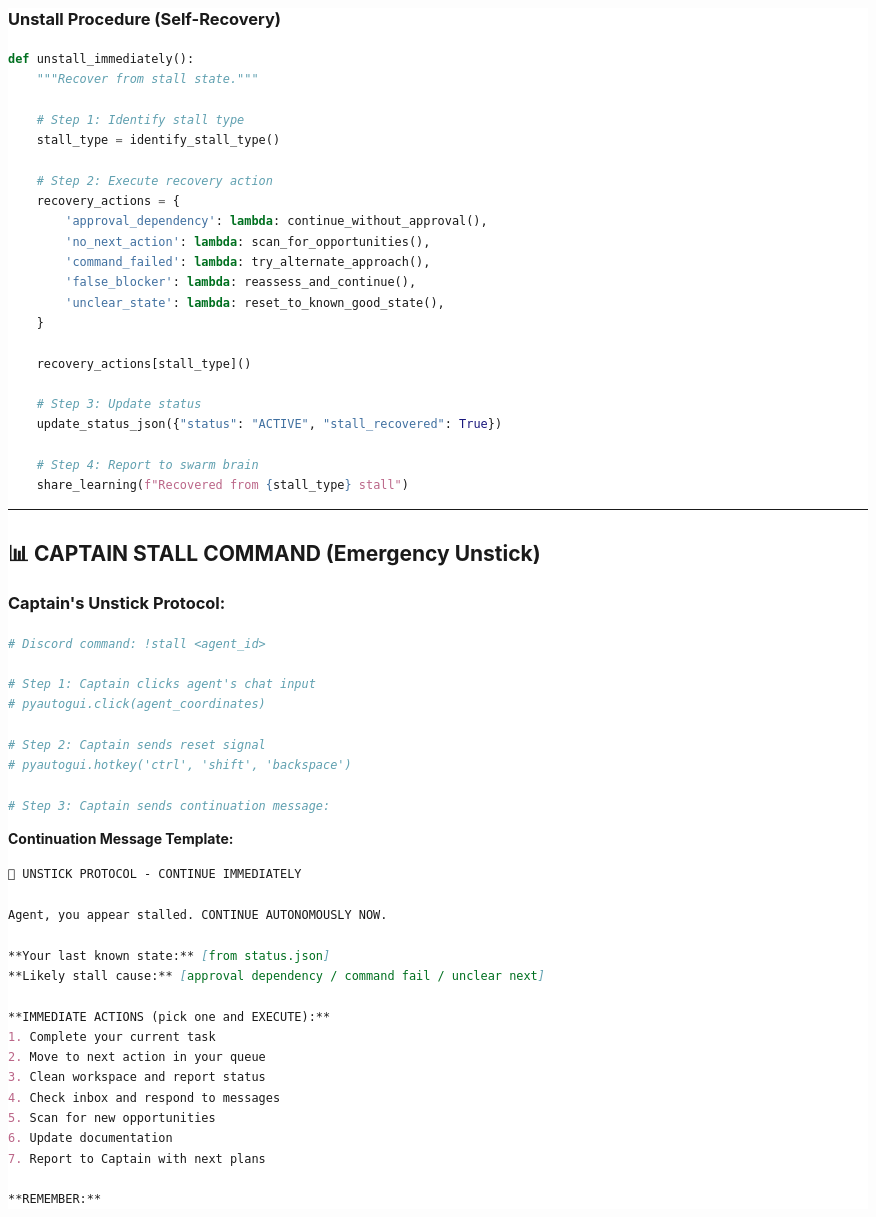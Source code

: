 
### **Unstall Procedure (Self-Recovery)**

```python
def unstall_immediately():
    """Recover from stall state."""
    
    # Step 1: Identify stall type
    stall_type = identify_stall_type()
    
    # Step 2: Execute recovery action
    recovery_actions = {
        'approval_dependency': lambda: continue_without_approval(),
        'no_next_action': lambda: scan_for_opportunities(),
        'command_failed': lambda: try_alternate_approach(),
        'false_blocker': lambda: reassess_and_continue(),
        'unclear_state': lambda: reset_to_known_good_state(),
    }
    
    recovery_actions[stall_type]()
    
    # Step 3: Update status
    update_status_json({"status": "ACTIVE", "stall_recovered": True})
    
    # Step 4: Report to swarm brain
    share_learning(f"Recovered from {stall_type} stall")
```

---

## 📊 CAPTAIN STALL COMMAND (Emergency Unstick)

### **Captain's Unstick Protocol:**

```bash
# Discord command: !stall <agent_id>

# Step 1: Captain clicks agent's chat input
# pyautogui.click(agent_coordinates)

# Step 2: Captain sends reset signal
# pyautogui.hotkey('ctrl', 'shift', 'backspace')

# Step 3: Captain sends continuation message:
```

**Continuation Message Template:**
```markdown
🚨 UNSTICK PROTOCOL - CONTINUE IMMEDIATELY

Agent, you appear stalled. CONTINUE AUTONOMOUSLY NOW.

**Your last known state:** [from status.json]
**Likely stall cause:** [approval dependency / command fail / unclear next]

**IMMEDIATE ACTIONS (pick one and EXECUTE):**
1. Complete your current task
2. Move to next action in your queue
3. Clean workspace and report status
4. Check inbox and respond to messages
5. Scan for new opportunities
6. Update documentation
7. Report to Captain with next plans

**REMEMBER:**
```